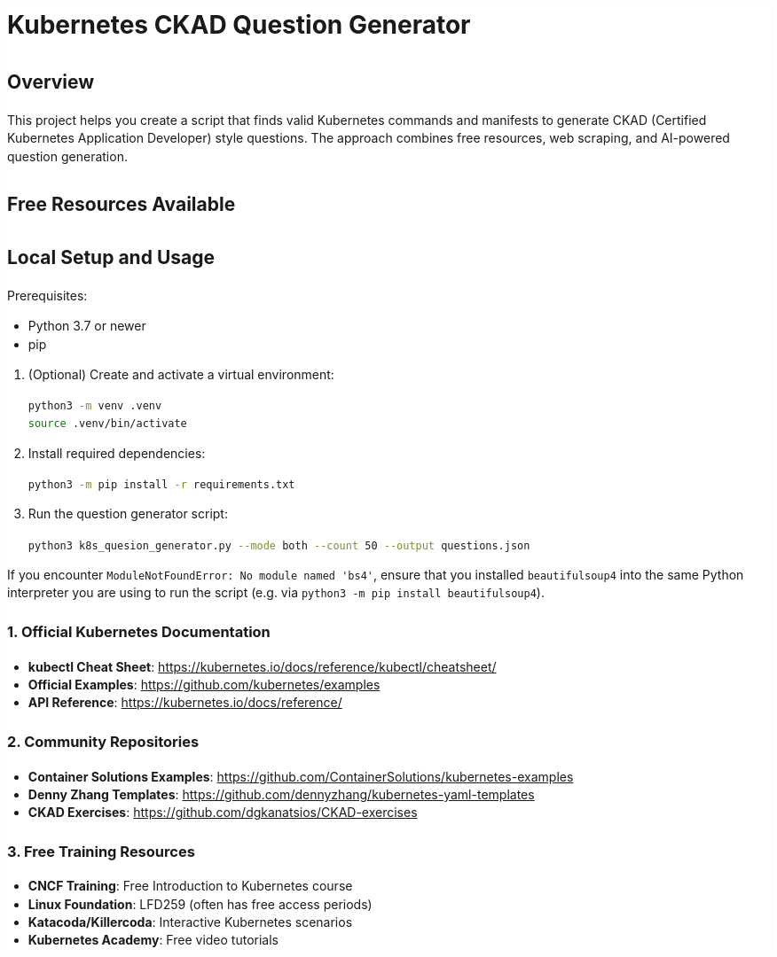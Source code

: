 # Kubernetes CKAD Question Generator

## Overview

This project helps you create a script that finds valid Kubernetes commands and manifests to generate CKAD (Certified Kubernetes Application Developer) style questions. The approach combines free resources, web scraping, and AI-powered question generation.

## Free Resources Available

## Local Setup and Usage

Prerequisites:
  - Python 3.7 or newer
  - pip

1) (Optional) Create and activate a virtual environment:
   ```bash
   python3 -m venv .venv
   source .venv/bin/activate
   ```
2) Install required dependencies:
   ```bash
   python3 -m pip install -r requirements.txt
   ```
3) Run the question generator script:
   ```bash
   python3 k8s_quesion_generator.py --mode both --count 50 --output questions.json
   ```

If you encounter `ModuleNotFoundError: No module named 'bs4'`, ensure that you installed `beautifulsoup4` into the same Python interpreter you are using to run the script (e.g. via `python3 -m pip install beautifulsoup4`).

### 1. Official Kubernetes Documentation
- **kubectl Cheat Sheet**: https://kubernetes.io/docs/reference/kubectl/cheatsheet/
- **Official Examples**: https://github.com/kubernetes/examples
- **API Reference**: https://kubernetes.io/docs/reference/

### 2. Community Repositories
- **Container Solutions Examples**: https://github.com/ContainerSolutions/kubernetes-examples
- **Denny Zhang Templates**: https://github.com/dennyzhang/kubernetes-yaml-templates
- **CKAD Exercises**: https://github.com/dgkanatsios/CKAD-exercises

### 3. Free Training Resources
- **CNCF Training**: Free Introduction to Kubernetes course
- **Linux Foundation**: LFD259 (often has free access periods)
- **Katacoda/Killercoda**: Interactive Kubernetes scenarios
- **Kubernetes Academy**: Free video tutorials
